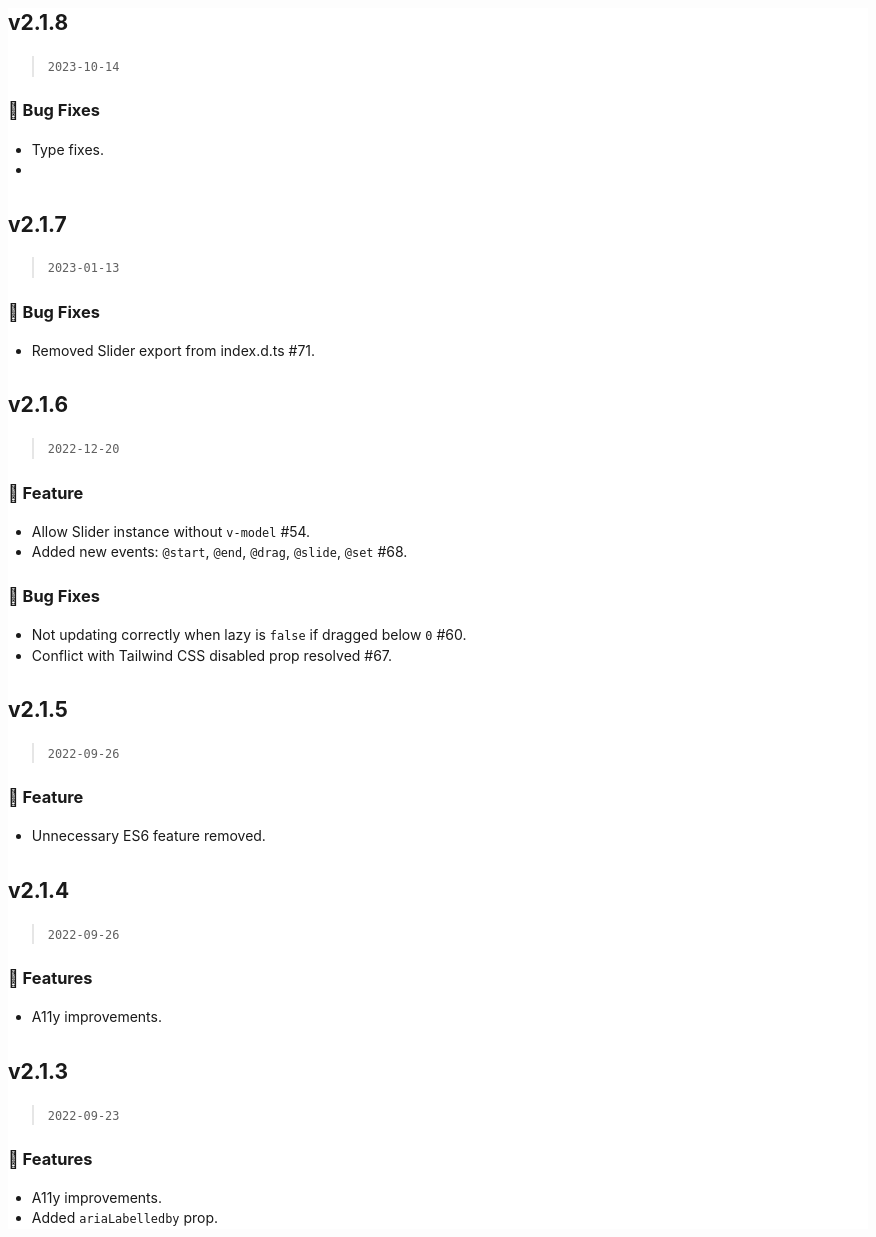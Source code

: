 ## v2.1.8

> `2023-10-14`

### 🐞 Bug Fixes
  - Type fixes.
  - 
## v2.1.7

> `2023-01-13`

### 🐞 Bug Fixes
  - Removed Slider export from index.d.ts #71.

## v2.1.6

> `2022-12-20`

### 🎉 Feature
  - Allow Slider instance without `v-model` #54.
  - Added new events: `@start`, `@end`, `@drag`, `@slide`, `@set` #68.

### 🐞 Bug Fixes
  - Not updating correctly when lazy is `false` if dragged below `0` #60.
  - Conflict with Tailwind CSS disabled prop resolved #67.

## v2.1.5

> `2022-09-26`

### 🎉 Feature
  - Unnecessary ES6 feature removed.

## v2.1.4

> `2022-09-26`

### 🎉 Features
  - A11y improvements.

## v2.1.3

> `2022-09-23`

### 🎉 Features
  - A11y improvements.
  - Added `ariaLabelledby` prop.
